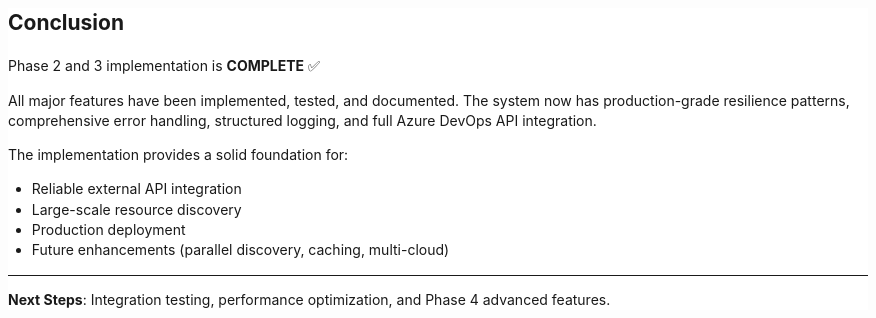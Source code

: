 ## Conclusion

Phase 2 and 3 implementation is **COMPLETE** ✅

All major features have been implemented, tested, and documented. The system now has production-grade resilience patterns, comprehensive error handling, structured logging, and full Azure DevOps API integration.

The implementation provides a solid foundation for:
- Reliable external API integration
- Large-scale resource discovery
- Production deployment
- Future enhancements (parallel discovery, caching, multi-cloud)

---

**Next Steps**: Integration testing, performance optimization, and Phase 4 advanced features.

